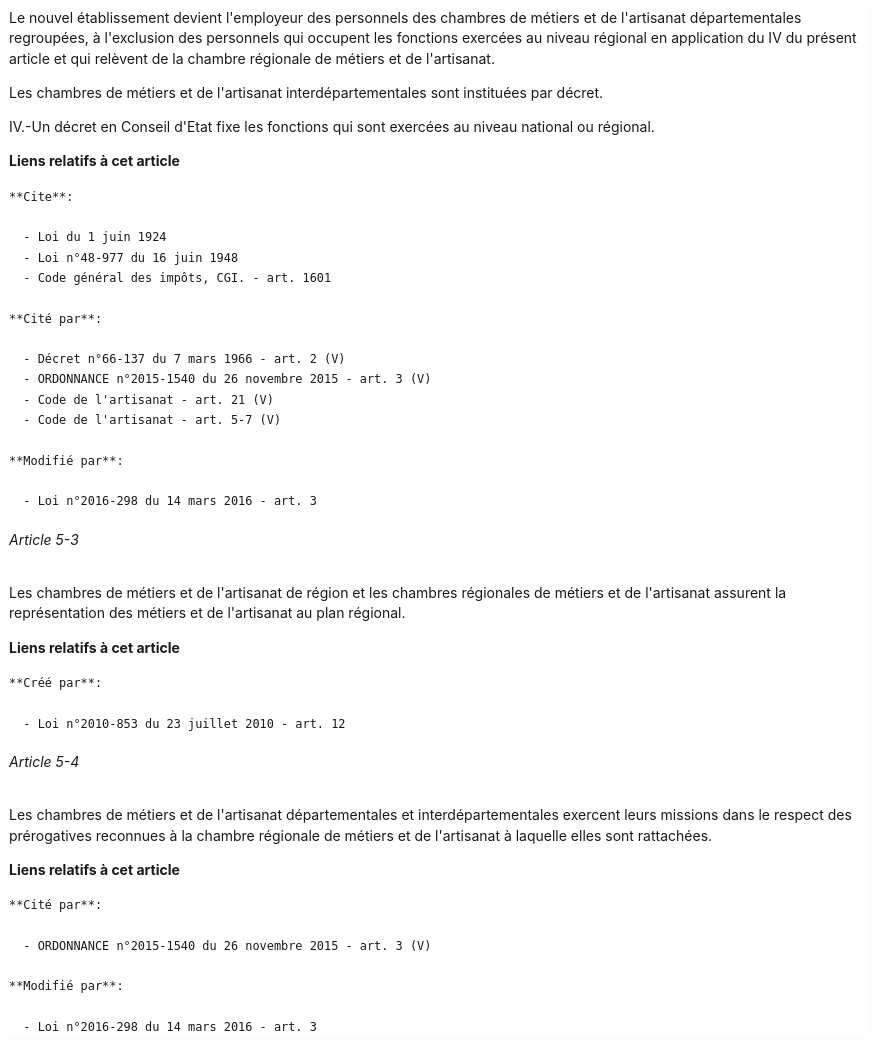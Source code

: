 Le nouvel établissement devient l'employeur des personnels des chambres de métiers et de l'artisanat départementales
regroupées, à l'exclusion des personnels qui occupent les fonctions exercées au niveau régional en application du IV du
présent article et qui relèvent de la chambre régionale de métiers et de l'artisanat. 

Les chambres de métiers et de l'artisanat interdépartementales sont instituées par décret. 

IV.-Un décret en Conseil d'Etat fixe les fonctions qui sont exercées au niveau national ou régional.

**Liens relatifs à cet article**

	**Cite**:

	  - Loi du 1 juin 1924
	  - Loi n°48-977 du 16 juin 1948
	  - Code général des impôts, CGI. - art. 1601

	**Cité par**:

	  - Décret n°66-137 du 7 mars 1966 - art. 2 (V)
	  - ORDONNANCE n°2015-1540 du 26 novembre 2015 - art. 3 (V)
	  - Code de l'artisanat - art. 21 (V)
	  - Code de l'artisanat - art. 5-7 (V)

	**Modifié par**:

	  - Loi n°2016-298 du 14 mars 2016 - art. 3


###### Article 5-3

Les chambres de métiers et de l'artisanat de région et les chambres régionales de métiers et de l'artisanat assurent la
représentation des métiers et de l'artisanat au plan régional.

**Liens relatifs à cet article**

	**Créé par**:

	  - Loi n°2010-853 du 23 juillet 2010 - art. 12


###### Article 5-4

Les chambres de métiers et de l'artisanat départementales et interdépartementales  exercent leurs missions dans le respect
des prérogatives reconnues à la chambre régionale de métiers et de l'artisanat à laquelle elles sont rattachées.

**Liens relatifs à cet article**

	**Cité par**:

	  - ORDONNANCE n°2015-1540 du 26 novembre 2015 - art. 3 (V)

	**Modifié par**:

	  - Loi n°2016-298 du 14 mars 2016 - art. 3

